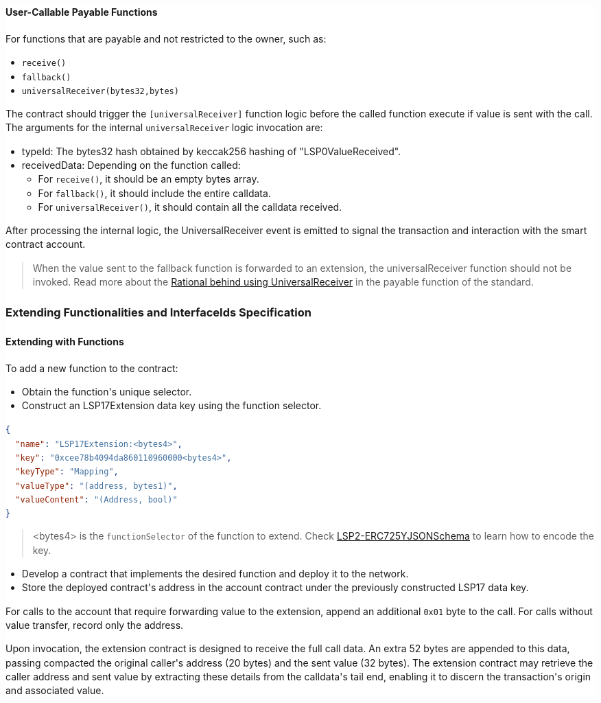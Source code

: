 #### User-Callable Payable Functions

For functions that are payable and not restricted to the owner, such as:

- `receive()`
- `fallback()`
- `universalReceiver(bytes32,bytes)`

The contract should trigger the `[universalReceiver]` function logic before the called function execute if value is sent with the call. The arguments for the internal `universalReceiver` logic invocation are:

- typeId: The bytes32 hash obtained by keccak256 hashing of "LSP0ValueReceived".
- receivedData: Depending on the function called:
  - For `receive()`, it should be an empty bytes array.
  - For `fallback()`, it should include the entire calldata.
  - For `universalReceiver()`, it should contain all the calldata received.

After processing the internal logic, the UniversalReceiver event is emitted to signal the transaction and interaction with the smart contract account.

> When the value sent to the fallback function is forwarded to an extension, the universalReceiver function should not be invoked.
> Read more about the [Rational behind using UniversalReceiver](#value-receive-notification-and-reaction) in the payable function of the standard.

### Extending Functionalities and InterfaceIds Specification

#### Extending with Functions

To add a new function to the contract:

- Obtain the function's unique selector.
- Construct an LSP17Extension data key using the function selector.

```json
{
  "name": "LSP17Extension:<bytes4>",
  "key": "0xcee78b4094da860110960000<bytes4>",
  "keyType": "Mapping",
  "valueType": "(address, bytes1)",
  "valueContent": "(Address, bool)"
}
```

> <bytes4\> is the `functionSelector` of the function to extend. Check [LSP2-ERC725YJSONSchema] to learn how to encode the key.

- Develop a contract that implements the desired function and deploy it to the network.
- Store the deployed contract's address in the account contract under the previously constructed LSP17 data key.

For calls to the account that require forwarding value to the extension, append an additional `0x01` byte to the call. For calls without value transfer, record only the address.

Upon invocation, the extension contract is designed to receive the full call data. An extra 52 bytes are appended to this data, passing compacted the original caller's address (20 bytes) and the sent value (32 bytes). The extension contract may retrieve the caller address and sent value by extracting these details from the calldata's tail end, enabling it to discern the transaction's origin and associated value.


[ERC165]: https://eips.ethereum.org/EIPS/eip-165
[ERC1271]: https://eips.ethereum.org/EIPS/eip-1271
[ERC725]: https://github.com/ERC725Alliance/ERC725/blob/develop/docs/ERC-725.md
[ERC725X]: https://github.com/ERC725Alliance/ERC725/blob/develop/docs/ERC-725.md#erc725x
[ERC725Y]: https://github.com/ERC725Alliance/ERC725/blob/develop/docs/ERC-725.md#erc725y
[LSP1-UniversalReceiver]: ./LSP-1-UniversalReceiver.md
[LSP2-ERC725YJSONSchema]: ./LSP-2-ERC725YJSONSchema.md
[LSP3-Profile-Metadata]: ./LSP-3-Profile-Metadata.md
[LSP5-ReceivedAssets]: ./LSP-5-ReceivedAssets.md
[LSP10-ReceivedVaults]: ./LSP-10-ReceivedVaults.md
[LSP6-KeyManager]: ./LSP-6-KeyManager.md
[LSP14-Ownable2Step]: ./LSP-14-Ownable2Step.md
[lukso-network/lsp-smart-contracts]: https://github.com/lukso-network/lsp-smart-contracts/tree/develop/packages/lsp0-contracts/contracts/LSP0ERC725AccountCore.sol
[LSP17-ContractExtension]: ./LSP-17-ContractExtension.md
[LSP20-CallVerification]: ./LSP-20-CallVerification.md
[`lsp20VerifyCall(..)`]: ./LSP-20-CallVerification.md#lsp20verifycall
[`lsp20VerifyCallResult(..)`]: ./LSP-20-CallVerification.md#lsp20verifycallresult
[UniversalReceiver]: ./LSP-1-UniversalReceiver.md#events
[`universalReceiver(bytes32,bytes)`]: ./LSP-1-UniversalReceiver.md#universalreceiver
[`universalReceiverDelegate(address,uint256,bytes32,bytes)`]: ./LSP-1-UniversalReceiver.md#universalreceiverdelegate
[LSP1-UniversalReceiver interface id]: ./LSP-1-UniversalReceiver.md#specification
[LSP1-UniversalReceiverDelegate interface id]: ./LSP-1-UniversalReceiver.md#specification
[`ValueReceived`]: #valuereceived
[DataChanged]: https://github.com/ERC725Alliance/ERC725/blob/develop/docs/ERC-725.md#datachanged
[DELEGATECALL]: https://solidity-by-example.org/delegatecall/
[success value]: https://github.com/ethereum/EIPs/blob/master/EIPS/eip-1271.md#specification
[ecrecover]: https://docs.soliditylang.org/en/v0.8.17/solidity-by-example.html?highlight=ecrecover#recovering-the-message-signer-in-solidity
[failure value]: https://github.com/ethereum/EIPs/blob/master/EIPS/eip-1271.md#specification
[`Mapping`]: ./LSP-2-ERC725YJSONSchema.md#mapping